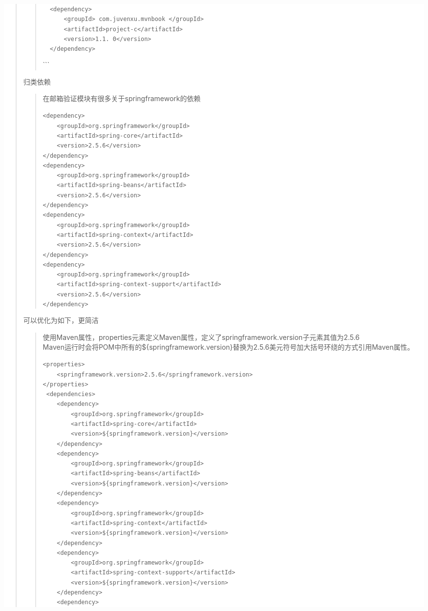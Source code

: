 > >       <dependency>
> >           <groupId> com.juvenxu.mvnbook </groupId>
> >           <artifactId>project-c</artifactId>
> >           <version>1.1. 0</version>
> >       </dependency>
> >   </dependencies>
> > </project>
> > ```
> 归类依赖
> > 在邮箱验证模块有很多关于springframework的依赖
> > ```
> > <dependency>
> >     <groupId>org.springframework</groupId>
> >     <artifactId>spring-core</artifactId>
> >     <version>2.5.6</version>
> > </dependency>
> > <dependency>
> >     <groupId>org.springframework</groupId>
> >     <artifactId>spring-beans</artifactId>
> >     <version>2.5.6</version>
> > </dependency>
> > <dependency>
> >     <groupId>org.springframework</groupId>
> >     <artifactId>spring-context</artifactId>
> >     <version>2.5.6</version>
> > </dependency>
> > <dependency>
> >     <groupId>org.springframework</groupId>
> >     <artifactId>spring-context-support</artifactId>
> >     <version>2.5.6</version>
> > </dependency>
> > ```
>
> 可以优化为如下，更简洁
> > 使用Maven属性，properties元素定义Maven属性，定义了springframework.version子元素其值为2.5.6 \
> > Maven运行时会将POM中所有的${springframework.version}替换为2.5.6美元符号加大括号环绕的方式引用Maven属性。
> > ```
> > <properties>
> > 	<springframework.version>2.5.6</springframework.version>
> > </properties>
> >  <dependencies>
> >  	<dependency>
> > 		<groupId>org.springframework</groupId>
> > 		<artifactId>spring-core</artifactId>
> > 		<version>${springframework.version}</version>
> > 	</dependency>
> > 	<dependency>
> > 		<groupId>org.springframework</groupId>
> > 		<artifactId>spring-beans</artifactId>
> > 		<version>${springframework.version}</version>
> > 	</dependency>
> > 	<dependency>
> > 		<groupId>org.springframework</groupId>
> > 		<artifactId>spring-context</artifactId>
> > 		<version>${springframework.version}</version>
> > 	</dependency>
> > 	<dependency>
> > 		<groupId>org.springframework</groupId>
> > 		<artifactId>spring-context-support</artifactId>
> > 		<version>${springframework.version}</version>
> > 	</dependency>
> > 	<dependency>
> > ```
>